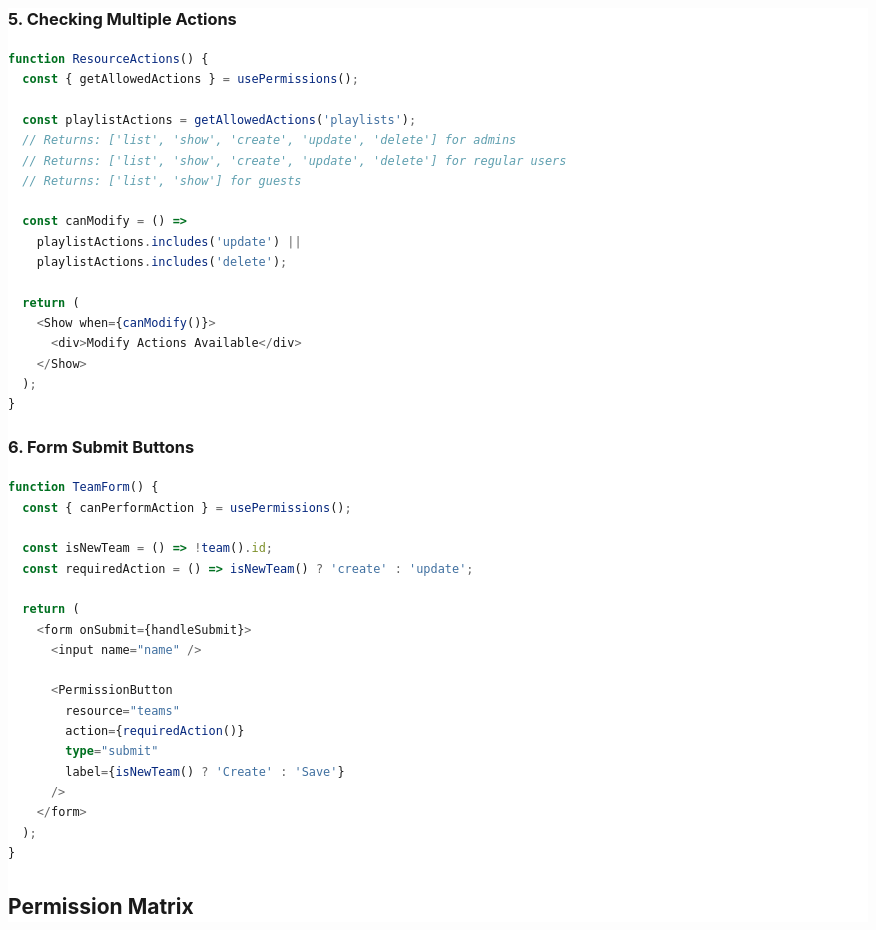 ```typescript
```

### 5. Checking Multiple Actions

```typescript
function ResourceActions() {
  const { getAllowedActions } = usePermissions();

  const playlistActions = getAllowedActions('playlists');
  // Returns: ['list', 'show', 'create', 'update', 'delete'] for admins
  // Returns: ['list', 'show', 'create', 'update', 'delete'] for regular users
  // Returns: ['list', 'show'] for guests

  const canModify = () =>
    playlistActions.includes('update') ||
    playlistActions.includes('delete');

  return (
    <Show when={canModify()}>
      <div>Modify Actions Available</div>
    </Show>
  );
}
```

### 6. Form Submit Buttons

```typescript
function TeamForm() {
  const { canPerformAction } = usePermissions();

  const isNewTeam = () => !team().id;
  const requiredAction = () => isNewTeam() ? 'create' : 'update';

  return (
    <form onSubmit={handleSubmit}>
      <input name="name" />

      <PermissionButton
        resource="teams"
        action={requiredAction()}
        type="submit"
        label={isNewTeam() ? 'Create' : 'Save'}
      />
    </form>
  );
}
```

## Permission Matrix
